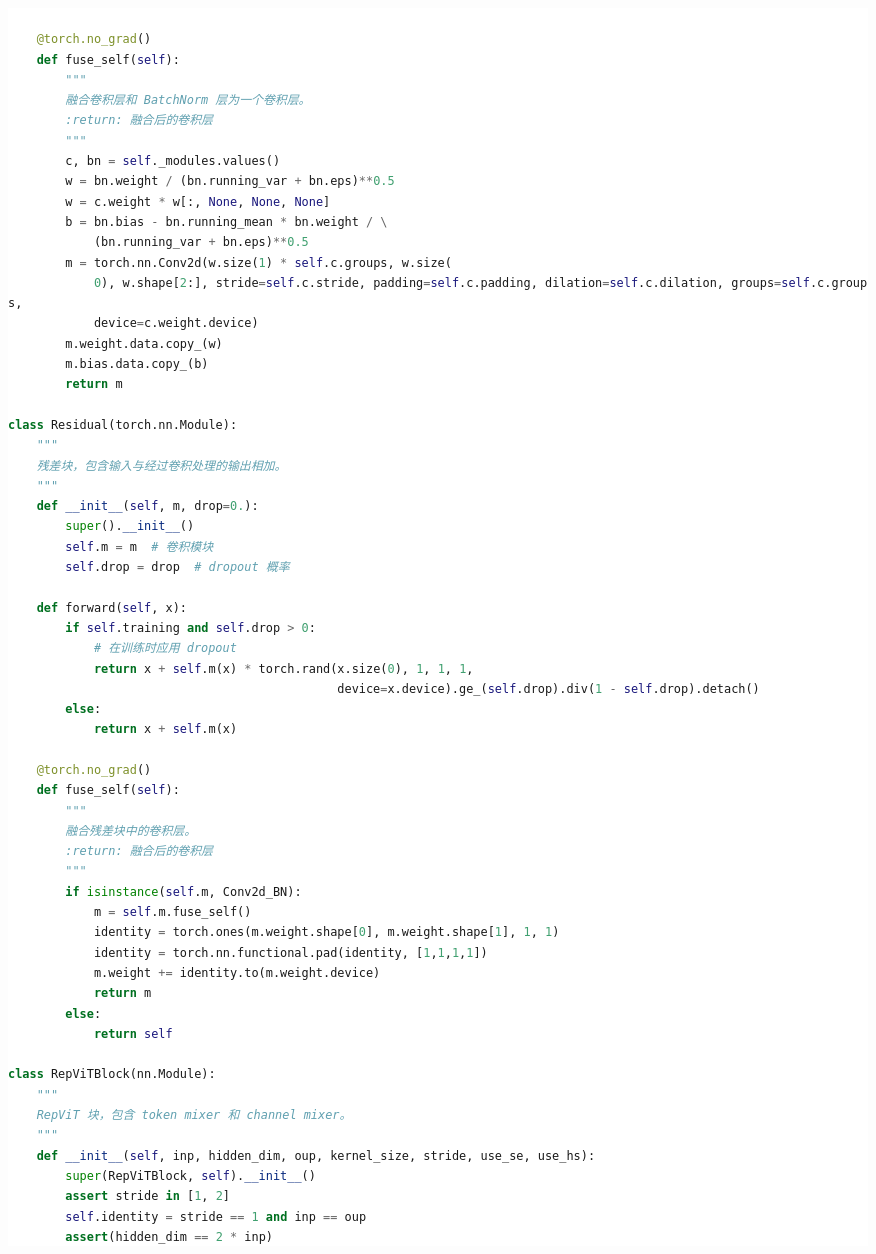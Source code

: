 ```python

    @torch.no_grad()
    def fuse_self(self):
        """
        融合卷积层和 BatchNorm 层为一个卷积层。
        :return: 融合后的卷积层
        """
        c, bn = self._modules.values()
        w = bn.weight / (bn.running_var + bn.eps)**0.5
        w = c.weight * w[:, None, None, None]
        b = bn.bias - bn.running_mean * bn.weight / \
            (bn.running_var + bn.eps)**0.5
        m = torch.nn.Conv2d(w.size(1) * self.c.groups, w.size(
            0), w.shape[2:], stride=self.c.stride, padding=self.c.padding, dilation=self.c.dilation, groups=self.c.groups,
            device=c.weight.device)
        m.weight.data.copy_(w)
        m.bias.data.copy_(b)
        return m

class Residual(torch.nn.Module):
    """
    残差块，包含输入与经过卷积处理的输出相加。
    """
    def __init__(self, m, drop=0.):
        super().__init__()
        self.m = m  # 卷积模块
        self.drop = drop  # dropout 概率

    def forward(self, x):
        if self.training and self.drop > 0:
            # 在训练时应用 dropout
            return x + self.m(x) * torch.rand(x.size(0), 1, 1, 1,
                                              device=x.device).ge_(self.drop).div(1 - self.drop).detach()
        else:
            return x + self.m(x)
    
    @torch.no_grad()
    def fuse_self(self):
        """
        融合残差块中的卷积层。
        :return: 融合后的卷积层
        """
        if isinstance(self.m, Conv2d_BN):
            m = self.m.fuse_self()
            identity = torch.ones(m.weight.shape[0], m.weight.shape[1], 1, 1)
            identity = torch.nn.functional.pad(identity, [1,1,1,1])
            m.weight += identity.to(m.weight.device)
            return m
        else:
            return self

class RepViTBlock(nn.Module):
    """
    RepViT 块，包含 token mixer 和 channel mixer。
    """
    def __init__(self, inp, hidden_dim, oup, kernel_size, stride, use_se, use_hs):
        super(RepViTBlock, self).__init__()
        assert stride in [1, 2]
        self.identity = stride == 1 and inp == oup
        assert(hidden_dim == 2 * inp)

```